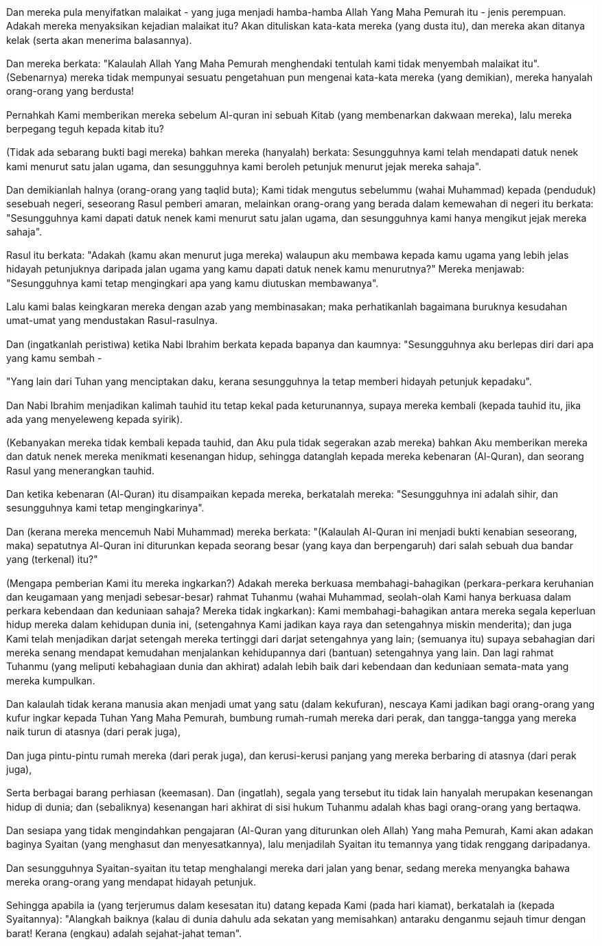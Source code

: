 <p class='atq' id="19">Dan mereka pula menyifatkan malaikat - yang juga menjadi hamba-hamba Allah Yang Maha Pemurah itu - jenis perempuan. Adakah mereka menyaksikan kejadian malaikat itu? Akan dituliskan kata-kata mereka (yang dusta itu), dan mereka akan ditanya kelak (serta akan menerima balasannya).</p>
<p class='atq' id="20">Dan mereka berkata: "Kalaulah Allah Yang Maha Pemurah menghendaki tentulah kami tidak menyembah malaikat itu". (Sebenarnya) mereka tidak mempunyai sesuatu pengetahuan pun mengenai kata-kata mereka (yang demikian), mereka hanyalah orang-orang yang berdusta!</p>
<p class='atq' id="21">Pernahkah Kami memberikan mereka sebelum Al-quran ini sebuah Kitab (yang membenarkan dakwaan mereka), lalu mereka berpegang teguh kepada kitab itu?</p>
<p class='atq' id="22">(Tidak ada sebarang bukti bagi mereka) bahkan mereka (hanyalah) berkata: Sesungguhnya kami telah mendapati datuk nenek kami menurut satu jalan ugama, dan sesungguhnya kami beroleh petunjuk menurut jejak mereka sahaja".</p>
<p class='atq' id="23">Dan demikianlah halnya (orang-orang yang taqlid buta); Kami tidak mengutus sebelummu (wahai Muhammad) kepada (penduduk) sesebuah negeri, seseorang Rasul pemberi amaran, melainkan orang-orang yang berada dalam kemewahan di negeri itu berkata: "Sesungguhnya kami dapati datuk nenek kami menurut satu jalan ugama, dan sesungguhnya kami hanya mengikut jejak mereka sahaja".</p>
<p class='atq' id="24">Rasul itu berkata: "Adakah (kamu akan menurut juga mereka) walaupun aku membawa kepada kamu ugama yang lebih jelas hidayah petunjuknya daripada jalan ugama yang kamu dapati datuk nenek kamu menurutnya?" Mereka menjawab: "Sesungguhnya kami tetap mengingkari apa yang kamu diutuskan membawanya".</p>
<p class='atq' id="25">Lalu kami balas keingkaran mereka dengan azab yang membinasakan; maka perhatikanlah bagaimana buruknya kesudahan umat-umat yang mendustakan Rasul-rasulnya.</p>
<p class='atq' id="26">Dan (ingatkanlah peristiwa) ketika Nabi Ibrahim berkata kepada bapanya dan kaumnya: "Sesungguhnya aku berlepas diri dari apa yang kamu sembah -</p>
<p class='atq' id="27">"Yang lain dari Tuhan yang menciptakan daku, kerana sesungguhnya Ia tetap memberi hidayah petunjuk kepadaku".</p>
<p class='atq' id="28">Dan Nabi Ibrahim menjadikan kalimah tauhid itu tetap kekal pada keturunannya, supaya mereka kembali (kepada tauhid itu, jika ada yang menyeleweng kepada syirik).</p>
<p class='atq' id="29">(Kebanyakan mereka tidak kembali kepada tauhid, dan Aku pula tidak segerakan azab mereka) bahkan Aku memberikan mereka dan datuk nenek mereka menikmati kesenangan hidup, sehingga datanglah kepada mereka kebenaran (Al-Quran), dan seorang Rasul yang menerangkan tauhid.</p>
<p class='atq' id="30">Dan ketika kebenaran (Al-Quran) itu disampaikan kepada mereka, berkatalah mereka: "Sesungguhnya ini adalah sihir, dan sesungguhnya kami tetap mengingkarinya".</p>
<p class='atq' id="31">Dan (kerana mereka mencemuh Nabi Muhammad) mereka berkata: "(Kalaulah Al-Quran ini menjadi bukti kenabian seseorang, maka) sepatutnya Al-Quran ini diturunkan kepada seorang besar (yang kaya dan berpengaruh) dari salah sebuah dua bandar yang (terkenal) itu?"</p>
<p class='atq' id="32">(Mengapa pemberian Kami itu mereka ingkarkan?) Adakah mereka berkuasa membahagi-bahagikan (perkara-perkara keruhanian dan keugamaan yang menjadi sebesar-besar) rahmat Tuhanmu (wahai Muhammad, seolah-olah Kami hanya berkuasa dalam perkara kebendaan dan keduniaan sahaja? Mereka tidak ingkarkan): Kami membahagi-bahagikan antara mereka segala keperluan hidup mereka dalam kehidupan dunia ini, (setengahnya Kami jadikan kaya raya dan setengahnya miskin menderita); dan juga Kami telah menjadikan darjat setengah mereka tertinggi dari darjat setengahnya yang lain; (semuanya itu) supaya sebahagian dari mereka senang mendapat kemudahan menjalankan kehidupannya dari (bantuan) setengahnya yang lain. Dan lagi rahmat Tuhanmu (yang meliputi kebahagiaan dunia dan akhirat) adalah lebih baik dari kebendaan dan keduniaan semata-mata yang mereka kumpulkan.</p>
<p class='atq' id="33">Dan kalaulah tidak kerana manusia akan menjadi umat yang satu (dalam kekufuran), nescaya Kami jadikan bagi orang-orang yang kufur ingkar kepada Tuhan Yang Maha Pemurah, bumbung rumah-rumah mereka dari perak, dan tangga-tangga yang mereka naik turun di atasnya (dari perak juga),</p>
<p class='atq' id="34">Dan juga pintu-pintu rumah mereka (dari perak juga), dan kerusi-kerusi panjang yang mereka berbaring di atasnya (dari perak juga),</p>
<p class='atq' id="35">Serta berbagai barang perhiasan (keemasan). Dan (ingatlah), segala yang tersebut itu tidak lain hanyalah merupakan kesenangan hidup di dunia; dan (sebaliknya) kesenangan hari akhirat di sisi hukum Tuhanmu adalah khas bagi orang-orang yang bertaqwa.</p>
<p class='atq' id="36">Dan sesiapa yang tidak mengindahkan pengajaran (Al-Quran yang diturunkan oleh Allah) Yang maha Pemurah, Kami akan adakan baginya Syaitan (yang menghasut dan menyesatkannya), lalu menjadilah Syaitan itu temannya yang tidak renggang daripadanya.</p>
<p class='atq' id="37">Dan sesungguhnya Syaitan-syaitan itu tetap menghalangi mereka dari jalan yang benar, sedang mereka menyangka bahawa mereka orang-orang yang mendapat hidayah petunjuk.</p>
<p class='atq' id="38">Sehingga apabila ia (yang terjerumus dalam kesesatan itu) datang kepada Kami (pada hari kiamat), berkatalah ia (kepada Syaitannya): "Alangkah baiknya (kalau di dunia dahulu ada sekatan yang memisahkan) antaraku denganmu sejauh timur dengan barat! Kerana (engkau) adalah sejahat-jahat teman".</p>